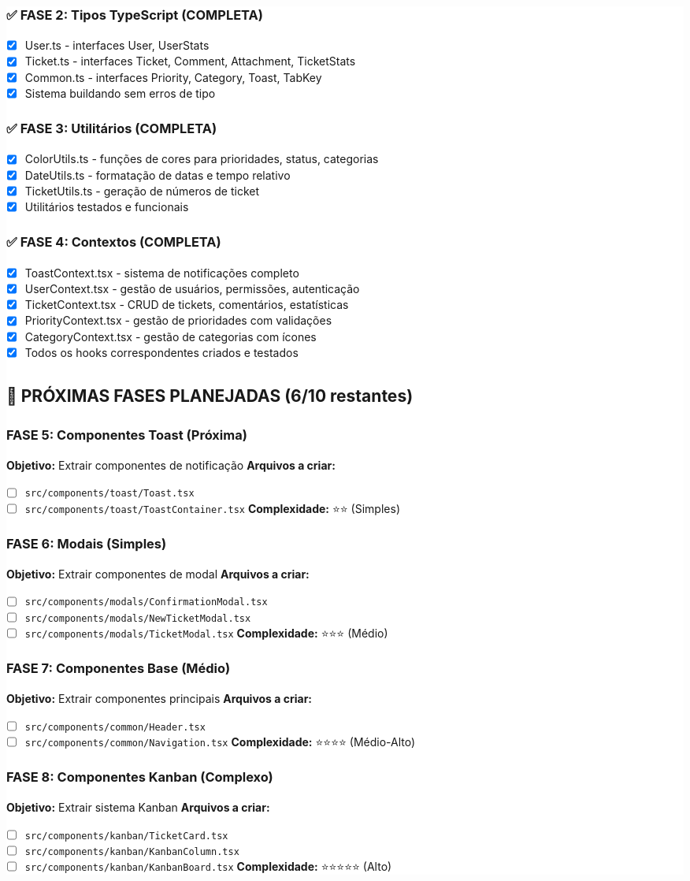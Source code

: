 ### ✅ **FASE 2: Tipos TypeScript** (COMPLETA)  
- [x] User.ts - interfaces User, UserStats
- [x] Ticket.ts - interfaces Ticket, Comment, Attachment, TicketStats
- [x] Common.ts - interfaces Priority, Category, Toast, TabKey
- [x] Sistema buildando sem erros de tipo

### ✅ **FASE 3: Utilitários** (COMPLETA)
- [x] ColorUtils.ts - funções de cores para prioridades, status, categorias
- [x] DateUtils.ts - formatação de datas e tempo relativo
- [x] TicketUtils.ts - geração de números de ticket
- [x] Utilitários testados e funcionais

### ✅ **FASE 4: Contextos** (COMPLETA)
- [x] ToastContext.tsx - sistema de notificações completo
- [x] UserContext.tsx - gestão de usuários, permissões, autenticação
- [x] TicketContext.tsx - CRUD de tickets, comentários, estatísticas
- [x] PriorityContext.tsx - gestão de prioridades com validações
- [x] CategoryContext.tsx - gestão de categorias com ícones
- [x] Todos os hooks correspondentes criados e testados

## 🎯 **PRÓXIMAS FASES PLANEJADAS (6/10 restantes)**

### **FASE 5: Componentes Toast** (Próxima)
**Objetivo:** Extrair componentes de notificação
**Arquivos a criar:**
- [ ] `src/components/toast/Toast.tsx`
- [ ] `src/components/toast/ToastContainer.tsx`
**Complexidade:** ⭐⭐ (Simples)

### **FASE 6: Modais** (Simples)
**Objetivo:** Extrair componentes de modal
**Arquivos a criar:**
- [ ] `src/components/modals/ConfirmationModal.tsx`
- [ ] `src/components/modals/NewTicketModal.tsx`
- [ ] `src/components/modals/TicketModal.tsx`
**Complexidade:** ⭐⭐⭐ (Médio)

### **FASE 7: Componentes Base** (Médio)
**Objetivo:** Extrair componentes principais
**Arquivos a criar:**
- [ ] `src/components/common/Header.tsx`
- [ ] `src/components/common/Navigation.tsx`
**Complexidade:** ⭐⭐⭐⭐ (Médio-Alto)

### **FASE 8: Componentes Kanban** (Complexo)
**Objetivo:** Extrair sistema Kanban
**Arquivos a criar:**
- [ ] `src/components/kanban/TicketCard.tsx`
- [ ] `src/components/kanban/KanbanColumn.tsx`
- [ ] `src/components/kanban/KanbanBoard.tsx`
**Complexidade:** ⭐⭐⭐⭐⭐ (Alto)
